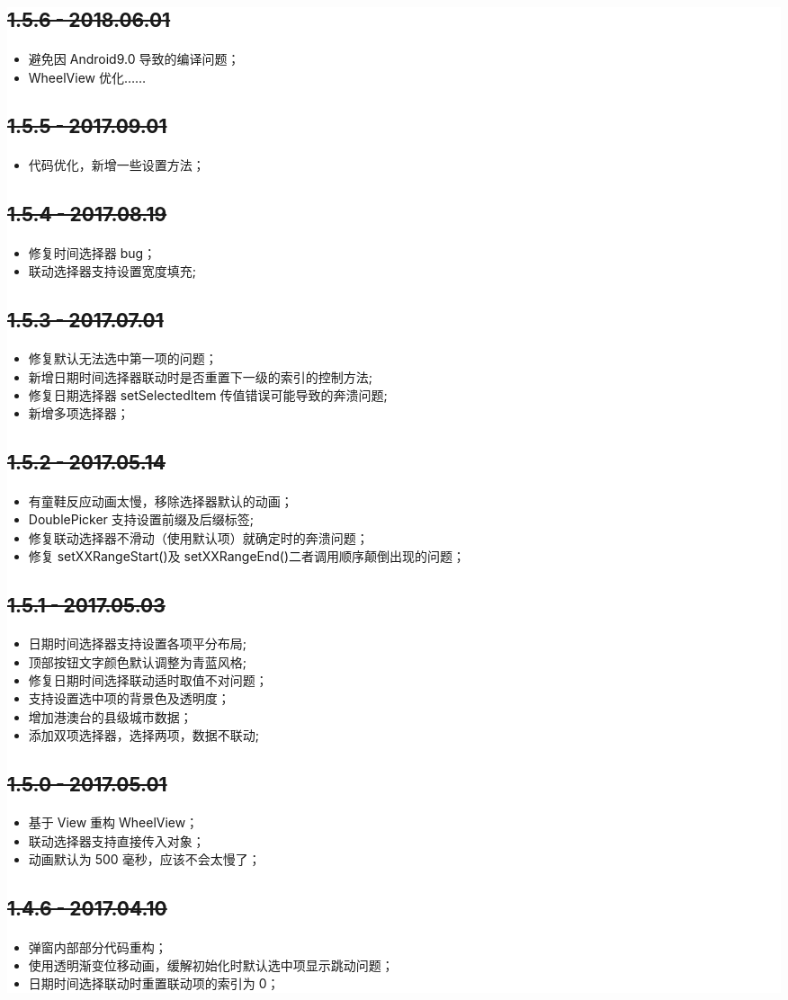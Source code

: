 ## ~~1.5.6 - 2018.06.01~~

- 避免因 Android9.0 导致的编译问题；
- WheelView 优化……

## ~~1.5.5 - 2017.09.01~~

- 代码优化，新增一些设置方法；

## ~~1.5.4 - 2017.08.19~~

- 修复时间选择器 bug；
- 联动选择器支持设置宽度填充;

## ~~1.5.3 - 2017.07.01~~

- 修复默认无法选中第一项的问题；
- 新增日期时间选择器联动时是否重置下一级的索引的控制方法;
- 修复日期选择器 setSelectedItem 传值错误可能导致的奔溃问题;
- 新增多项选择器；

## ~~1.5.2 - 2017.05.14~~

- 有童鞋反应动画太慢，移除选择器默认的动画；
- DoublePicker 支持设置前缀及后缀标签;
- 修复联动选择器不滑动（使用默认项）就确定时的奔溃问题；
- 修复 setXXRangeStart()及 setXXRangeEnd()二者调用顺序颠倒出现的问题；

## ~~1.5.1 - 2017.05.03~~

- 日期时间选择器支持设置各项平分布局;
- 顶部按钮文字颜色默认调整为青蓝风格;
- 修复日期时间选择联动适时取值不对问题；
- 支持设置选中项的背景色及透明度；
- 增加港澳台的县级城市数据；
- 添加双项选择器，选择两项，数据不联动;

## ~~1.5.0 - 2017.05.01~~

- 基于 View 重构 WheelView；
- 联动选择器支持直接传入对象；
- 动画默认为 500 毫秒，应该不会太慢了；

## ~~1.4.6 - 2017.04.10~~

- 弹窗内部部分代码重构；
- 使用透明渐变位移动画，缓解初始化时默认选中项显示跳动问题；
- 日期时间选择联动时重置联动项的索引为 0；
